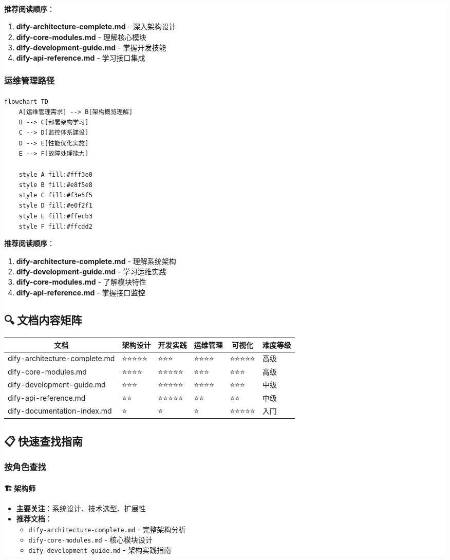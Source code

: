 **推荐阅读顺序**：
1. **dify-architecture-complete.md** - 深入架构设计
2. **dify-core-modules.md** - 理解核心模块
3. **dify-development-guide.md** - 掌握开发技能
4. **dify-api-reference.md** - 学习接口集成

### 运维管理路径
```mermaid
flowchart TD
    A[运维管理需求] --> B[架构概览理解]
    B --> C[部署架构学习]
    C --> D[监控体系建设]
    D --> E[性能优化实施]
    E --> F[故障处理能力]
    
    style A fill:#fff3e0
    style B fill:#e8f5e8
    style C fill:#f3e5f5
    style D fill:#e0f2f1
    style E fill:#ffecb3
    style F fill:#ffcdd2
```

**推荐阅读顺序**：
1. **dify-architecture-complete.md** - 理解系统架构
2. **dify-development-guide.md** - 学习运维实践
3. **dify-core-modules.md** - 了解模块特性
4. **dify-api-reference.md** - 掌握接口监控

## 🔍 文档内容矩阵

| 文档 | 架构设计 | 开发实践 | 运维管理 | 可视化 | 难度等级 |
|------|----------|----------|----------|--------|----------|
| dify-architecture-complete.md | ⭐⭐⭐⭐⭐ | ⭐⭐⭐ | ⭐⭐⭐⭐ | ⭐⭐⭐⭐⭐ | 高级 |
| dify-core-modules.md | ⭐⭐⭐⭐ | ⭐⭐⭐⭐⭐ | ⭐⭐⭐ | ⭐⭐⭐ | 高级 |
| dify-development-guide.md | ⭐⭐⭐ | ⭐⭐⭐⭐⭐ | ⭐⭐⭐⭐ | ⭐⭐⭐ | 中级 |
| dify-api-reference.md | ⭐⭐ | ⭐⭐⭐⭐⭐ | ⭐⭐ | ⭐⭐ | 中级 |
| dify-documentation-index.md | ⭐ | ⭐ | ⭐ | ⭐⭐⭐⭐⭐ | 入门 |

## 📋 快速查找指南

### 按角色查找

#### 🏗️ 架构师
- **主要关注**：系统设计、技术选型、扩展性
- **推荐文档**：
  - `dify-architecture-complete.md` - 完整架构分析
  - `dify-core-modules.md` - 核心模块设计
  - `dify-development-guide.md` - 架构实践指南
